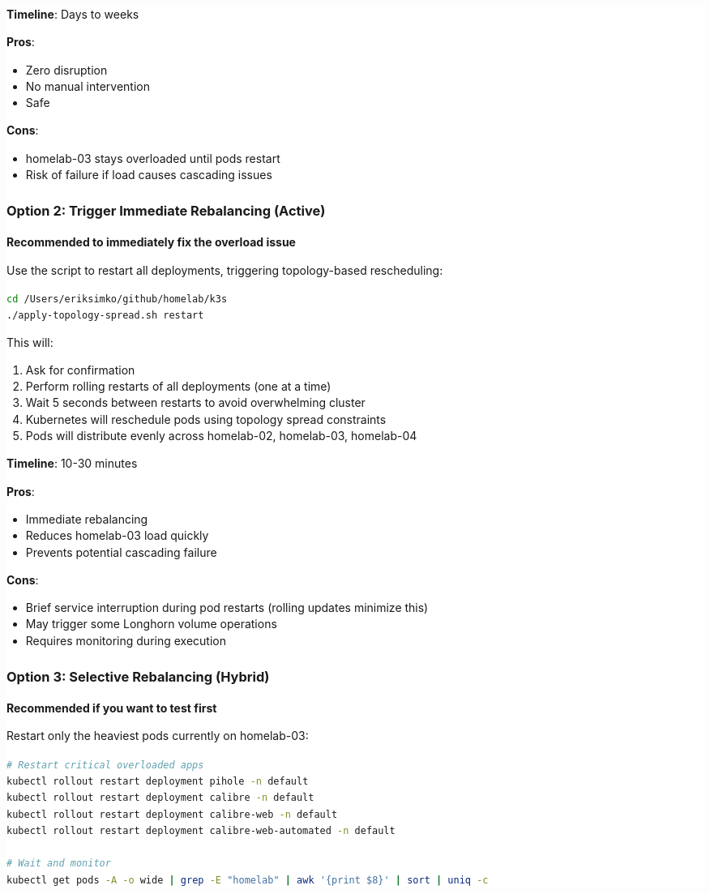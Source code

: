 **Timeline**: Days to weeks

**Pros**:
- Zero disruption
- No manual intervention
- Safe

**Cons**:
- homelab-03 stays overloaded until pods restart
- Risk of failure if load causes cascading issues

### Option 2: Trigger Immediate Rebalancing (Active)
**Recommended to immediately fix the overload issue**

Use the script to restart all deployments, triggering topology-based rescheduling:

```bash
cd /Users/eriksimko/github/homelab/k3s
./apply-topology-spread.sh restart
```

This will:
1. Ask for confirmation
2. Perform rolling restarts of all deployments (one at a time)
3. Wait 5 seconds between restarts to avoid overwhelming cluster
4. Kubernetes will reschedule pods using topology spread constraints
5. Pods will distribute evenly across homelab-02, homelab-03, homelab-04

**Timeline**: 10-30 minutes

**Pros**:
- Immediate rebalancing
- Reduces homelab-03 load quickly
- Prevents potential cascading failure

**Cons**:
- Brief service interruption during pod restarts (rolling updates minimize this)
- May trigger some Longhorn volume operations
- Requires monitoring during execution

### Option 3: Selective Rebalancing (Hybrid)
**Recommended if you want to test first**

Restart only the heaviest pods currently on homelab-03:

```bash
# Restart critical overloaded apps
kubectl rollout restart deployment pihole -n default
kubectl rollout restart deployment calibre -n default
kubectl rollout restart deployment calibre-web -n default
kubectl rollout restart deployment calibre-web-automated -n default

# Wait and monitor
kubectl get pods -A -o wide | grep -E "homelab" | awk '{print $8}' | sort | uniq -c
```
